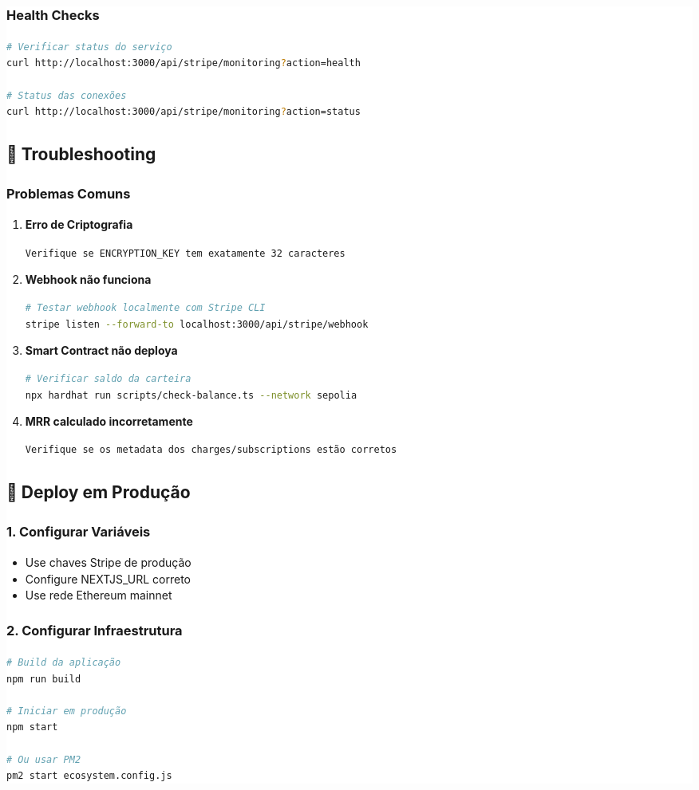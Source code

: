 ### Health Checks

```bash
# Verificar status do serviço
curl http://localhost:3000/api/stripe/monitoring?action=health

# Status das conexões
curl http://localhost:3000/api/stripe/monitoring?action=status
```

## 🔧 Troubleshooting

### Problemas Comuns

1. **Erro de Criptografia**

   ```
   Verifique se ENCRYPTION_KEY tem exatamente 32 caracteres
   ```

2. **Webhook não funciona**

   ```bash
   # Testar webhook localmente com Stripe CLI
   stripe listen --forward-to localhost:3000/api/stripe/webhook
   ```

3. **Smart Contract não deploya**

   ```bash
   # Verificar saldo da carteira
   npx hardhat run scripts/check-balance.ts --network sepolia
   ```

4. **MRR calculado incorretamente**
   ```
   Verifique se os metadata dos charges/subscriptions estão corretos
   ```

## 🚀 Deploy em Produção

### 1. Configurar Variáveis

- Use chaves Stripe de produção
- Configure NEXTJS_URL correto
- Use rede Ethereum mainnet

### 2. Configurar Infraestrutura

```bash
# Build da aplicação
npm run build

# Iniciar em produção
npm start

# Ou usar PM2
pm2 start ecosystem.config.js
```
